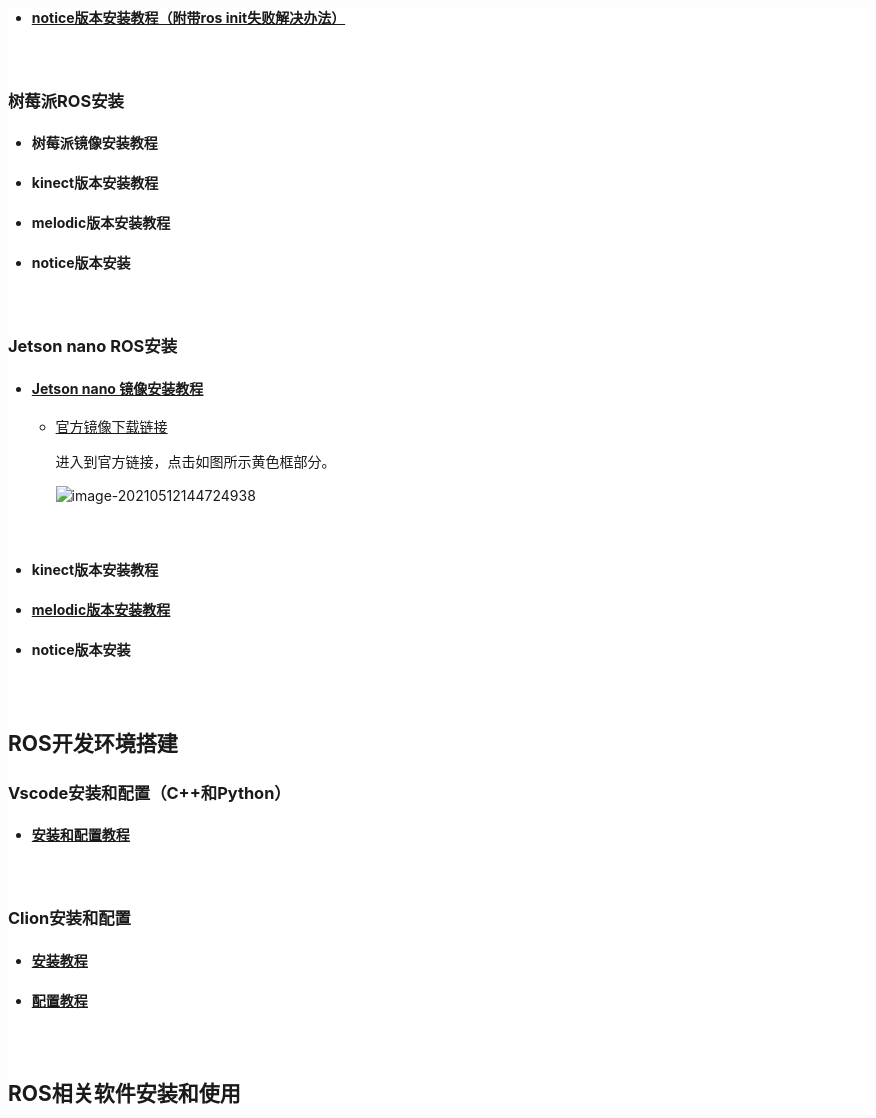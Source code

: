 - #### 	[notice版本安装教程（附带ros init失败解决办法）](http://www.autolabor.com.cn/book/ROSTutorials/chapter1/12-roskai-fa-gong-ju-an-zhuang/124-an-zhuang-ros.html)

&nbsp;

### 树莓派ROS安装

- #### 树莓派镜像安装教程

- 
  #### 	kinect版本安装教程

- #### 	melodic版本安装教程

- #### 	notice版本安装

&nbsp;

### Jetson nano ROS安装

- #### [Jetson nano 镜像安装教程](https://blog.csdn.net/zbp_12138/article/details/106027817)

  - [官方镜像下载链接](https://developer.nvidia.com/zh-cn/embedded/downloads)

    进入到官方链接，点击如图所示黄色框部分。

    ![image-20210512144724938](https://gitee.com/wybros/Image/raw/master/img/image-20210512144724938.png)

&nbsp;

- #### 	kinect版本安装教程
  
- #### 	[melodic版本安装教程](https://blog.csdn.net/destiny35456/article/details/106133841)

- #### 	notice版本安装

&nbsp;

## <span id="2">ROS开发环境搭建</span>

### Vscode安装和配置（C++和Python）

- #### [安装和配置教程](http://www.autolabor.com.cn/book/ROSTutorials/chapter1/14-ros-ji-cheng-kai-fa-huan-jing-da-jian/142-an-zhuang-vscode.html)

&nbsp;

### Clion安装和配置

- #### [安装教程](https://blog.csdn.net/ChuiGeDaQiQiu/article/details/114324796)

- #### [配置教程](https://www.jb51.net/article/193563.htm)

&nbsp;

## <span id="3">ROS相关软件安装和使用</span>
